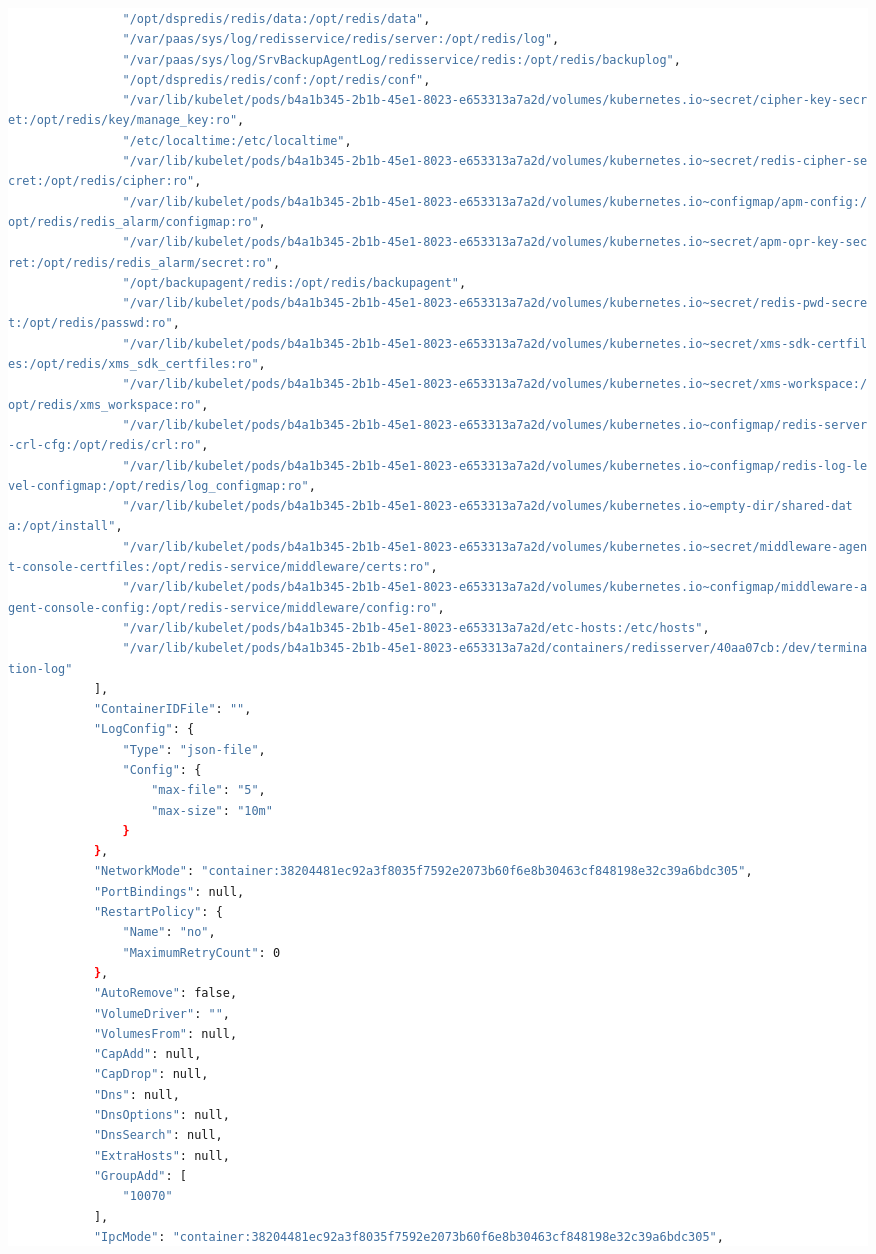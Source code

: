 ```sh
                "/opt/dspredis/redis/data:/opt/redis/data",
                "/var/paas/sys/log/redisservice/redis/server:/opt/redis/log",
                "/var/paas/sys/log/SrvBackupAgentLog/redisservice/redis:/opt/redis/backuplog",
                "/opt/dspredis/redis/conf:/opt/redis/conf",
                "/var/lib/kubelet/pods/b4a1b345-2b1b-45e1-8023-e653313a7a2d/volumes/kubernetes.io~secret/cipher-key-secret:/opt/redis/key/manage_key:ro",
                "/etc/localtime:/etc/localtime",
                "/var/lib/kubelet/pods/b4a1b345-2b1b-45e1-8023-e653313a7a2d/volumes/kubernetes.io~secret/redis-cipher-secret:/opt/redis/cipher:ro",
                "/var/lib/kubelet/pods/b4a1b345-2b1b-45e1-8023-e653313a7a2d/volumes/kubernetes.io~configmap/apm-config:/opt/redis/redis_alarm/configmap:ro",
                "/var/lib/kubelet/pods/b4a1b345-2b1b-45e1-8023-e653313a7a2d/volumes/kubernetes.io~secret/apm-opr-key-secret:/opt/redis/redis_alarm/secret:ro",
                "/opt/backupagent/redis:/opt/redis/backupagent",
                "/var/lib/kubelet/pods/b4a1b345-2b1b-45e1-8023-e653313a7a2d/volumes/kubernetes.io~secret/redis-pwd-secret:/opt/redis/passwd:ro",
                "/var/lib/kubelet/pods/b4a1b345-2b1b-45e1-8023-e653313a7a2d/volumes/kubernetes.io~secret/xms-sdk-certfiles:/opt/redis/xms_sdk_certfiles:ro",
                "/var/lib/kubelet/pods/b4a1b345-2b1b-45e1-8023-e653313a7a2d/volumes/kubernetes.io~secret/xms-workspace:/opt/redis/xms_workspace:ro",
                "/var/lib/kubelet/pods/b4a1b345-2b1b-45e1-8023-e653313a7a2d/volumes/kubernetes.io~configmap/redis-server-crl-cfg:/opt/redis/crl:ro",
                "/var/lib/kubelet/pods/b4a1b345-2b1b-45e1-8023-e653313a7a2d/volumes/kubernetes.io~configmap/redis-log-level-configmap:/opt/redis/log_configmap:ro",
                "/var/lib/kubelet/pods/b4a1b345-2b1b-45e1-8023-e653313a7a2d/volumes/kubernetes.io~empty-dir/shared-data:/opt/install",
                "/var/lib/kubelet/pods/b4a1b345-2b1b-45e1-8023-e653313a7a2d/volumes/kubernetes.io~secret/middleware-agent-console-certfiles:/opt/redis-service/middleware/certs:ro",
                "/var/lib/kubelet/pods/b4a1b345-2b1b-45e1-8023-e653313a7a2d/volumes/kubernetes.io~configmap/middleware-agent-console-config:/opt/redis-service/middleware/config:ro",
                "/var/lib/kubelet/pods/b4a1b345-2b1b-45e1-8023-e653313a7a2d/etc-hosts:/etc/hosts",
                "/var/lib/kubelet/pods/b4a1b345-2b1b-45e1-8023-e653313a7a2d/containers/redisserver/40aa07cb:/dev/termination-log"
            ],
            "ContainerIDFile": "",
            "LogConfig": {
                "Type": "json-file",
                "Config": {
                    "max-file": "5",
                    "max-size": "10m"
                }
            },
            "NetworkMode": "container:38204481ec92a3f8035f7592e2073b60f6e8b30463cf848198e32c39a6bdc305",
            "PortBindings": null,
            "RestartPolicy": {
                "Name": "no",
                "MaximumRetryCount": 0
            },
            "AutoRemove": false,
            "VolumeDriver": "",
            "VolumesFrom": null,
            "CapAdd": null,
            "CapDrop": null,
            "Dns": null,
            "DnsOptions": null,
            "DnsSearch": null,
            "ExtraHosts": null,
            "GroupAdd": [
                "10070"
            ],
            "IpcMode": "container:38204481ec92a3f8035f7592e2073b60f6e8b30463cf848198e32c39a6bdc305",
```